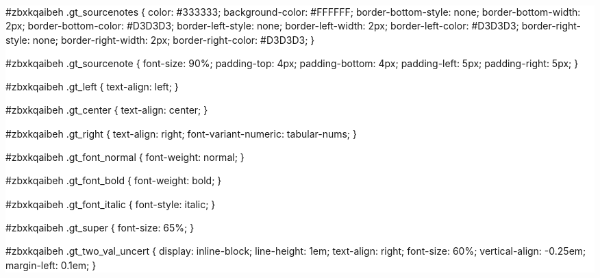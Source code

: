 #zbxkqaibeh .gt_sourcenotes {
  color: #333333;
  background-color: #FFFFFF;
  border-bottom-style: none;
  border-bottom-width: 2px;
  border-bottom-color: #D3D3D3;
  border-left-style: none;
  border-left-width: 2px;
  border-left-color: #D3D3D3;
  border-right-style: none;
  border-right-width: 2px;
  border-right-color: #D3D3D3;
}

#zbxkqaibeh .gt_sourcenote {
  font-size: 90%;
  padding-top: 4px;
  padding-bottom: 4px;
  padding-left: 5px;
  padding-right: 5px;
}

#zbxkqaibeh .gt_left {
  text-align: left;
}

#zbxkqaibeh .gt_center {
  text-align: center;
}

#zbxkqaibeh .gt_right {
  text-align: right;
  font-variant-numeric: tabular-nums;
}

#zbxkqaibeh .gt_font_normal {
  font-weight: normal;
}

#zbxkqaibeh .gt_font_bold {
  font-weight: bold;
}

#zbxkqaibeh .gt_font_italic {
  font-style: italic;
}

#zbxkqaibeh .gt_super {
  font-size: 65%;
}

#zbxkqaibeh .gt_two_val_uncert {
  display: inline-block;
  line-height: 1em;
  text-align: right;
  font-size: 60%;
  vertical-align: -0.25em;
  margin-left: 0.1em;
}
